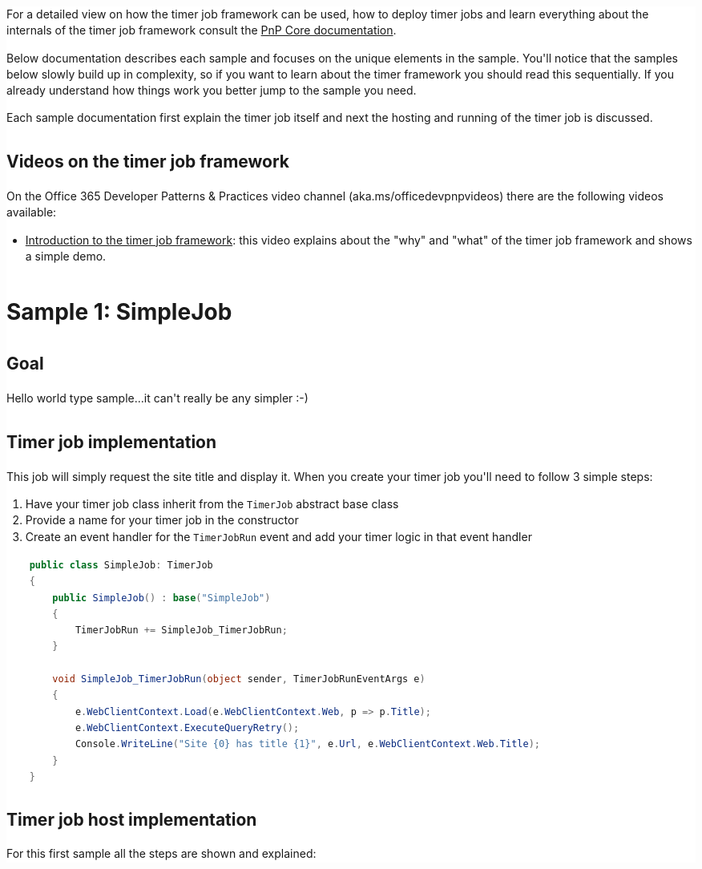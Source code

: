 For a detailed view on how the timer job framework can be used, how to deploy timer jobs and learn everything about the internals of the timer job framework consult the [PnP Core documentation](https://github.com/OfficeDev/PnP-Sites-Core/blob/dev/Core/TimerJob%20Framework.md). 

Below documentation describes each sample and focuses on the unique elements in the sample. You'll notice that the samples below slowly build up in complexity, so if you want to learn about the timer framework you should read this sequentially. If you already understand how things work you better jump to the sample you need.

Each sample documentation first explain the timer job itself and next the hosting and running of the timer job is discussed.

## Videos on the timer job framework ##
On the Office 365 Developer Patterns & Practices video channel (aka.ms/officedevpnpvideos) there are the following videos available:
- [Introduction to the timer job framework](http://channel9.msdn.com/blogs/OfficeDevPnP/Introduction-to-the-PnP-timer-job-framework): this video explains about the "why" and "what" of the timer job framework and shows a simple demo.


# Sample 1: SimpleJob #
## Goal ##
Hello world type sample...it can't really be any simpler :-)

## Timer job implementation ##
This job will simply request the site title and display it. When you create your timer job you'll need to follow 3 simple steps:

1. Have your timer job class inherit from the `TimerJob` abstract base class
2. Provide a name for your timer job in the constructor
2. Create an event handler for the `TimerJobRun` event and add your timer logic in that event handler

```C#
    public class SimpleJob: TimerJob
    {
        public SimpleJob() : base("SimpleJob")
        {
            TimerJobRun += SimpleJob_TimerJobRun;
        }

        void SimpleJob_TimerJobRun(object sender, TimerJobRunEventArgs e)
        {
            e.WebClientContext.Load(e.WebClientContext.Web, p => p.Title);
            e.WebClientContext.ExecuteQueryRetry();
            Console.WriteLine("Site {0} has title {1}", e.Url, e.WebClientContext.Web.Title);
        }
    }
```

## Timer job host implementation ##
For this first sample all the steps are shown and explained:
